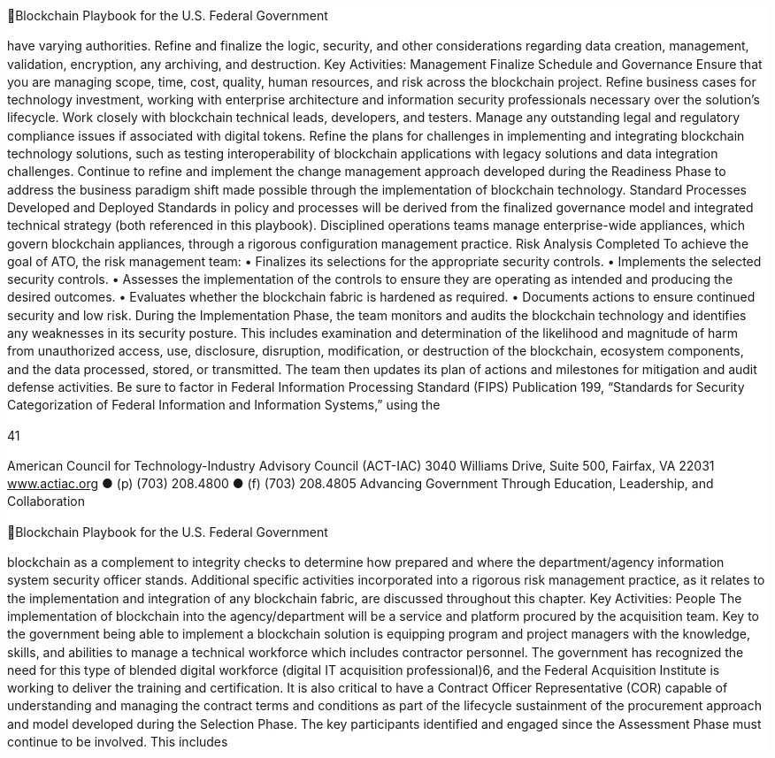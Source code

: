 Blockchain Playbook for the U.S. Federal Government

have varying authorities. Refine and finalize the logic, security, and other considerations
regarding data creation, management, validation, encryption, any archiving, and
destruction.
Key Activities: Management
Finalize Schedule and Governance
Ensure that you are managing scope, time, cost, quality, human resources, and risk across the
blockchain project. Refine business cases for technology investment, working with enterprise
architecture and information security professionals necessary over the solution’s lifecycle.
Work closely with blockchain technical leads, developers, and testers. Manage any outstanding
legal and regulatory compliance issues if associated with digital tokens. Refine the plans for
challenges in implementing and integrating blockchain technology solutions, such as testing
interoperability of blockchain applications with legacy solutions and data integration
challenges. Continue to refine and implement the change management approach developed
during the Readiness Phase to address the business paradigm shift made possible through the
implementation of blockchain technology.
Standard Processes Developed and Deployed
Standards in policy and processes will be derived from the finalized governance model and
integrated technical strategy (both referenced in this playbook). Disciplined operations teams
manage enterprise-wide appliances, which govern blockchain appliances, through a rigorous
configuration management practice.
Risk Analysis Completed
To achieve the goal of ATO, the risk management team:
• Finalizes its selections for the appropriate security controls.
• Implements the selected security controls.
• Assesses the implementation of the controls to ensure they are operating as intended
and producing the desired outcomes.
• Evaluates whether the blockchain fabric is hardened as required.
• Documents actions to ensure continued security and low risk.
During the Implementation Phase, the team monitors and audits the blockchain technology and
identifies any weaknesses in its security posture. This includes examination and determination
of the likelihood and magnitude of harm from unauthorized access, use, disclosure, disruption,
modification, or destruction of the blockchain, ecosystem components, and the data processed,
stored, or transmitted. The team then updates its plan of actions and milestones for mitigation
and audit defense activities.
Be sure to factor in Federal Information Processing Standard (FIPS) Publication 199, “Standards
for Security Categorization of Federal Information and Information Systems,” using the

41

American Council for Technology-Industry Advisory Council (ACT-IAC)
3040 Williams Drive, Suite 500, Fairfax, VA 22031
www.actiac.org ● (p) (703) 208.4800 ● (f) (703) 208.4805
Advancing Government Through Education, Leadership, and Collaboration

Blockchain Playbook for the U.S. Federal Government

blockchain as a complement to integrity checks to determine how prepared and where the
department/agency information system security officer stands.
Additional specific activities incorporated into a rigorous risk management practice, as it relates
to the implementation and integration of any blockchain fabric, are discussed throughout this
chapter.
Key Activities: People
The implementation of blockchain into the agency/department will be a service and platform
procured by the acquisition team. Key to the government being able to implement a blockchain
solution is equipping program and project managers with the knowledge, skills, and abilities to
manage a technical workforce which includes contractor personnel. The government has
recognized the need for this type of blended digital workforce (digital IT acquisition
professional)6, and the Federal Acquisition Institute is working to deliver the training and
certification.
It is also critical to have a Contract Officer Representative (COR) capable of understanding and
managing the contract terms and conditions as part of the lifecycle sustainment of the
procurement approach and model developed during the Selection Phase.
The key participants identified and engaged since the
Assessment Phase must continue to be involved. This includes